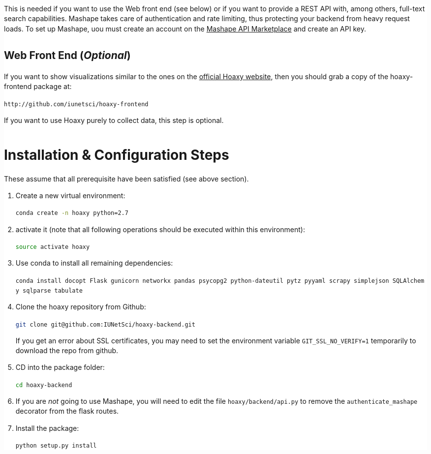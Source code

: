 This is needed if you want to use the Web front end (see below) or if you want to provide a REST API with, among others, full-text search capabilities. Mashape takes care of authentication and rate limiting, thus protecting your backend from heavy request loads. To set up Mashape, uou must create an account on the [Mashape API Marketplace](http://market.mashape.com/) and create an API key.

## Web Front End (_Optional_)

If you want to show visualizations similar to the ones on the [official Hoaxy website](http://hoaxy.iuni.iu.edu/), then you should grab a copy of the hoaxy-frontend package at:

    http://github.com/iunetsci/hoaxy-frontend

If you want to use Hoaxy purely to collect data, this step is optional.

# Installation & Configuration Steps

These assume that all prerequisite have been satisfied (see above section).

1. Create a new virtual environment:

    ```bash
    conda create -n hoaxy python=2.7
    ```

2. activate it (note that all following operations should be executed within this environment):

    ```bash
    source activate hoaxy
    ```

3. Use conda to install all remaining dependencies:

    ```bash
    conda install docopt Flask gunicorn networkx pandas psycopg2 python-dateutil pytz pyyaml scrapy simplejson SQLAlchemy sqlparse tabulate
    ```

4. Clone the hoaxy repository from Github:

    ```bash
    git clone git@github.com:IUNetSci/hoaxy-backend.git
    ```
    If you get an error about SSL certificates, you may need to set the environment variable `GIT_SSL_NO_VERIFY=1` temporarily to download the repo from github.

5. CD into the package folder:

    ```bash
    cd hoaxy-backend
    ```

6. If you are _not_ going to use Mashape, you will need to edit the file `hoaxy/backend/api.py` to remove the `authenticate_mashape` decorator from the flask routes.

7. Install the package:

    ```bash
    python setup.py install
    ```
